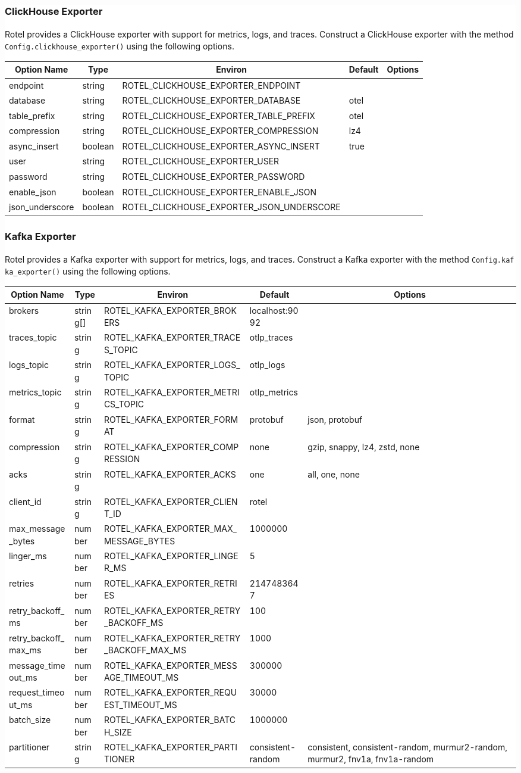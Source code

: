 ### ClickHouse Exporter

Rotel provides a ClickHouse exporter with support for metrics, logs, and traces. Construct a ClickHouse exporter with the method `Config.clickhouse_exporter()` using the following options.

| Option Name            | Type                   | Environ                                    | Default | Options |
|------------------------|------------------------|--------------------------------------------|---------|---------|
| endpoint               | string                 | ROTEL_CLICKHOUSE_EXPORTER_ENDPOINT         |         |         |
| database               | string                 | ROTEL_CLICKHOUSE_EXPORTER_DATABASE         | otel    |         |
| table_prefix           | string                 | ROTEL_CLICKHOUSE_EXPORTER_TABLE_PREFIX     | otel    |         |
| compression            | string                 | ROTEL_CLICKHOUSE_EXPORTER_COMPRESSION      | lz4     |         |
| async_insert           | boolean                | ROTEL_CLICKHOUSE_EXPORTER_ASYNC_INSERT     | true    |         |
| user                   | string                 | ROTEL_CLICKHOUSE_EXPORTER_USER             |         |         |
| password               | string                 | ROTEL_CLICKHOUSE_EXPORTER_PASSWORD         |         |         |
| enable_json            | boolean                | ROTEL_CLICKHOUSE_EXPORTER_ENABLE_JSON      |         |         |
| json_underscore        | boolean                | ROTEL_CLICKHOUSE_EXPORTER_JSON_UNDERSCORE  |         |         |

### Kafka Exporter

Rotel provides a Kafka exporter with support for metrics, logs, and traces. Construct a Kafka exporter with the method `Config.kafka_exporter()` using the following options.

| Option Name                                | Type     | Environ                                                      | Default           | Options                                                                      |
|--------------------------------------------|----------|--------------------------------------------------------------|-------------------|------------------------------------------------------------------------------|
| brokers                                    | string[] | ROTEL_KAFKA_EXPORTER_BROKERS                                 | localhost:9092    |                                                                              |
| traces_topic                               | string   | ROTEL_KAFKA_EXPORTER_TRACES_TOPIC                            | otlp_traces       |                                                                              |
| logs_topic                                 | string   | ROTEL_KAFKA_EXPORTER_LOGS_TOPIC                              | otlp_logs         |                                                                              |
| metrics_topic                              | string   | ROTEL_KAFKA_EXPORTER_METRICS_TOPIC                           | otlp_metrics      |                                                                              |
| format                                     | string   | ROTEL_KAFKA_EXPORTER_FORMAT                                  | protobuf          | json, protobuf                                                               |
| compression                                | string   | ROTEL_KAFKA_EXPORTER_COMPRESSION                             | none              | gzip, snappy, lz4, zstd, none                                                |
| acks                                       | string   | ROTEL_KAFKA_EXPORTER_ACKS                                    | one               | all, one, none                                                               |
| client_id                                  | string   | ROTEL_KAFKA_EXPORTER_CLIENT_ID                               | rotel             |                                                                              |
| max_message_bytes                          | number   | ROTEL_KAFKA_EXPORTER_MAX_MESSAGE_BYTES                       | 1000000           |                                                                              |
| linger_ms                                  | number   | ROTEL_KAFKA_EXPORTER_LINGER_MS                               | 5                 |                                                                              |
| retries                                    | number   | ROTEL_KAFKA_EXPORTER_RETRIES                                 | 2147483647        |                                                                              |
| retry_backoff_ms                           | number   | ROTEL_KAFKA_EXPORTER_RETRY_BACKOFF_MS                        | 100               |                                                                              |
| retry_backoff_max_ms                       | number   | ROTEL_KAFKA_EXPORTER_RETRY_BACKOFF_MAX_MS                    | 1000              |                                                                              |
| message_timeout_ms                         | number   | ROTEL_KAFKA_EXPORTER_MESSAGE_TIMEOUT_MS                      | 300000            |                                                                              |
| request_timeout_ms                         | number   | ROTEL_KAFKA_EXPORTER_REQUEST_TIMEOUT_MS                      | 30000             |                                                                              |
| batch_size                                 | number   | ROTEL_KAFKA_EXPORTER_BATCH_SIZE                              | 1000000           |                                                                              |
| partitioner                                | string   | ROTEL_KAFKA_EXPORTER_PARTITIONER                             | consistent-random | consistent, consistent-random, murmur2-random, murmur2, fnv1a, fnv1a-random |